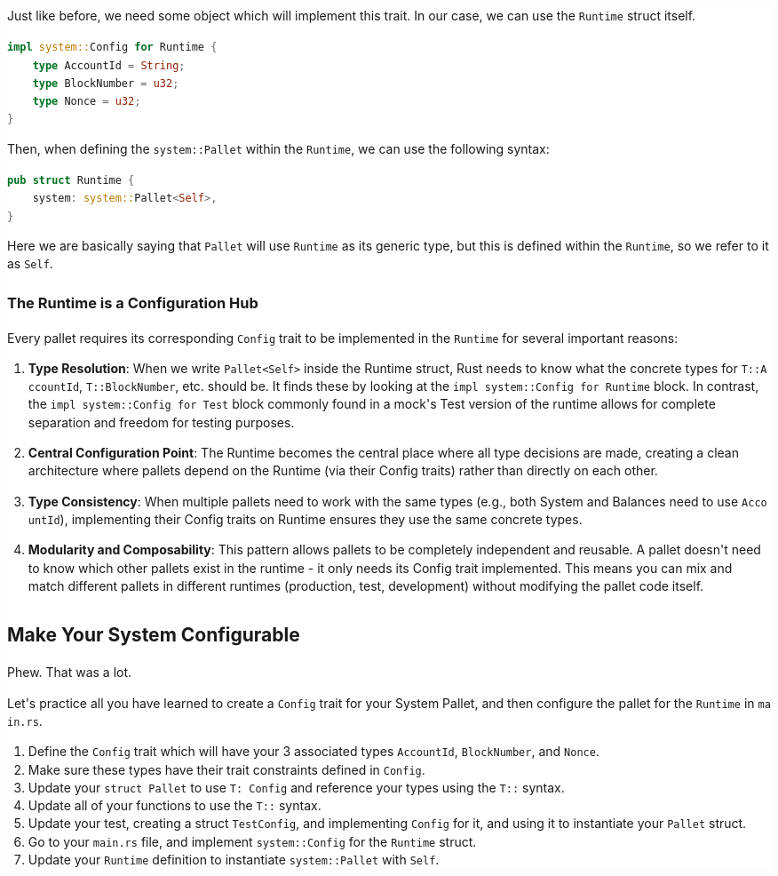 Just like before, we need some object which will implement this trait. In our case, we can use the `Runtime` struct itself.

```rust
impl system::Config for Runtime {
	type AccountId = String;
	type BlockNumber = u32;
	type Nonce = u32;
}
```

Then, when defining the `system::Pallet` within the `Runtime`, we can use the following syntax:

```rust
pub struct Runtime {
	system: system::Pallet<Self>,
}
```

Here we are basically saying that `Pallet` will use `Runtime` as its generic type, but this is defined within the `Runtime`, so we refer to it as `Self`.

### The Runtime is a Configuration Hub

Every pallet requires its corresponding `Config` trait to be implemented in the `Runtime` for several important reasons:

1. **Type Resolution**: When we write `Pallet<Self>` inside the Runtime struct, Rust needs to know what the concrete types for `T::AccountId`, `T::BlockNumber`, etc. should be. It finds these by looking at the `impl system::Config for Runtime` block. In contrast, the `impl system::Config for Test` block commonly found in a mock's Test version of the runtime allows for complete separation and freedom for testing purposes.

2. **Central Configuration Point**: The Runtime becomes the central place where all type decisions are made, creating a clean architecture where pallets depend on the Runtime (via their Config traits) rather than directly on each other.

3. **Type Consistency**: When multiple pallets need to work with the same types (e.g., both System and Balances need to use `AccountId`), implementing their Config traits on Runtime ensures they use the same concrete types.

4. **Modularity and Composability**: This pattern allows pallets to be completely independent and reusable. A pallet doesn't need to know which other pallets exist in the runtime - it only needs its Config trait implemented. This means you can mix and match different pallets in different runtimes (production, test, development) without modifying the pallet code itself.

## Make Your System Configurable

Phew. That was a lot.

Let's practice all you have learned to create a `Config` trait for your System Pallet, and then configure the pallet for the `Runtime` in `main.rs`.

1. Define the `Config` trait which will have your 3 associated types `AccountId`, `BlockNumber`, and `Nonce`.
2. Make sure these types have their trait constraints defined in `Config`.
3. Update your `struct Pallet` to use `T: Config` and reference your types using the `T::` syntax.
4. Update all of your functions to use the `T::` syntax.
5. Update your test, creating a struct `TestConfig`, and implementing `Config` for it, and using it to instantiate your `Pallet` struct.
6. Go to your `main.rs` file, and implement `system::Config` for the `Runtime` struct.
7. Update your `Runtime` definition to instantiate `system::Pallet` with `Self`.
